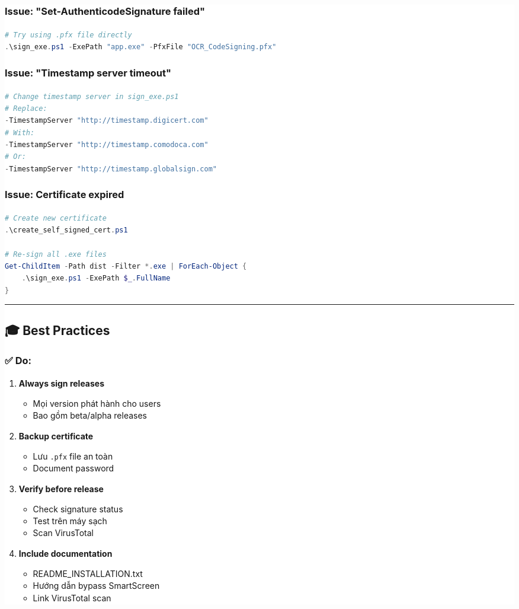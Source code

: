 ### **Issue: "Set-AuthenticodeSignature failed"**

```powershell
# Try using .pfx file directly
.\sign_exe.ps1 -ExePath "app.exe" -PfxFile "OCR_CodeSigning.pfx"
```

### **Issue: "Timestamp server timeout"**

```powershell
# Change timestamp server in sign_exe.ps1
# Replace:
-TimestampServer "http://timestamp.digicert.com"
# With:
-TimestampServer "http://timestamp.comodoca.com"
# Or:
-TimestampServer "http://timestamp.globalsign.com"
```

### **Issue: Certificate expired**

```powershell
# Create new certificate
.\create_self_signed_cert.ps1

# Re-sign all .exe files
Get-ChildItem -Path dist -Filter *.exe | ForEach-Object {
    .\sign_exe.ps1 -ExePath $_.FullName
}
```

---

## 🎓 Best Practices

### **✅ Do:**

1. **Always sign releases**
   - Mọi version phát hành cho users
   - Bao gồm beta/alpha releases

2. **Backup certificate**
   - Lưu `.pfx` file an toàn
   - Document password

3. **Verify before release**
   - Check signature status
   - Test trên máy sạch
   - Scan VirusTotal

4. **Include documentation**
   - README_INSTALLATION.txt
   - Hướng dẫn bypass SmartScreen
   - Link VirusTotal scan
